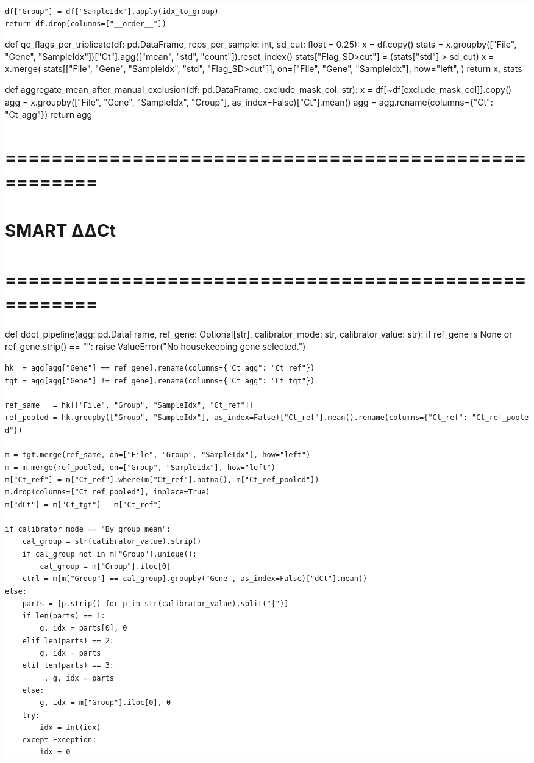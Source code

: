     df["Group"] = df["SampleIdx"].apply(idx_to_group)
    return df.drop(columns=["__order__"])


def qc_flags_per_triplicate(df: pd.DataFrame, reps_per_sample: int, sd_cut: float = 0.25):
    x = df.copy()
    stats = x.groupby(["File", "Gene", "SampleIdx"])["Ct"].agg(["mean", "std", "count"]).reset_index()
    stats["Flag_SD>cut"] = (stats["std"] > sd_cut)
    x = x.merge(
        stats[["File", "Gene", "SampleIdx", "std", "Flag_SD>cut"]],
        on=["File", "Gene", "SampleIdx"], how="left",
    )
    return x, stats


def aggregate_mean_after_manual_exclusion(df: pd.DataFrame, exclude_mask_col: str):
    x = df[~df[exclude_mask_col]].copy()
    agg = x.groupby(["File", "Gene", "SampleIdx", "Group"], as_index=False)["Ct"].mean()
    agg = agg.rename(columns={"Ct": "Ct_agg"})
    return agg


# =====================================================
# SMART ΔΔCt
# =====================================================
def ddct_pipeline(agg: pd.DataFrame, ref_gene: Optional[str], calibrator_mode: str, calibrator_value: str):
    if ref_gene is None or ref_gene.strip() == "":
        raise ValueError("No housekeeping gene selected.")

    hk  = agg[agg["Gene"] == ref_gene].rename(columns={"Ct_agg": "Ct_ref"})
    tgt = agg[agg["Gene"] != ref_gene].rename(columns={"Ct_agg": "Ct_tgt"})

    ref_same   = hk[["File", "Group", "SampleIdx", "Ct_ref"]]
    ref_pooled = hk.groupby(["Group", "SampleIdx"], as_index=False)["Ct_ref"].mean().rename(columns={"Ct_ref": "Ct_ref_pooled"})

    m = tgt.merge(ref_same, on=["File", "Group", "SampleIdx"], how="left")
    m = m.merge(ref_pooled, on=["Group", "SampleIdx"], how="left")
    m["Ct_ref"] = m["Ct_ref"].where(m["Ct_ref"].notna(), m["Ct_ref_pooled"])
    m.drop(columns=["Ct_ref_pooled"], inplace=True)
    m["dCt"] = m["Ct_tgt"] - m["Ct_ref"]

    if calibrator_mode == "By group mean":
        cal_group = str(calibrator_value).strip()
        if cal_group not in m["Group"].unique():
            cal_group = m["Group"].iloc[0]
        ctrl = m[m["Group"] == cal_group].groupby("Gene", as_index=False)["dCt"].mean()
    else:
        parts = [p.strip() for p in str(calibrator_value).split("|")]
        if len(parts) == 1:
            g, idx = parts[0], 0
        elif len(parts) == 2:
            g, idx = parts
        elif len(parts) == 3:
            _, g, idx = parts
        else:
            g, idx = m["Group"].iloc[0], 0
        try:
            idx = int(idx)
        except Exception:
            idx = 0
